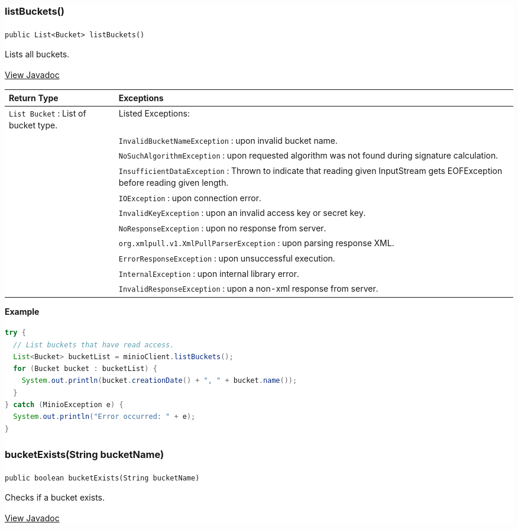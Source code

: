 <a name="listBuckets"></a>
### listBuckets()

`public List<Bucket> listBuckets()`

Lists all buckets.

[View Javadoc](http://minio.github.io/minio-java/io/minio/MinioClient.html#listBuckets--)

|Return Type	  | Exceptions	  |
|:--- |:--- |
| ``List Bucket`` : List of bucket type.  | Listed Exceptions: |
|        |  ``InvalidBucketNameException`` : upon invalid bucket name. |
|        | ``NoSuchAlgorithmException`` : upon requested algorithm was not found during signature calculation.           |
|        | ``InsufficientDataException`` : Thrown to indicate that reading given InputStream gets EOFException before reading given length. |
|        | ``IOException`` : upon connection error.            |
|        | ``InvalidKeyException`` : upon an invalid access key or secret key.           |
|        | ``NoResponseException`` : upon no response from server.            |
|        | ``org.xmlpull.v1.XmlPullParserException`` : upon parsing response XML.            |
|        | ``ErrorResponseException`` : upon unsuccessful execution.            |
|        | ``InternalException`` : upon internal library error.        |
|        | ``InvalidResponseException`` : upon a non-xml response from server.        |


__Example__


```java
try {
  // List buckets that have read access.
  List<Bucket> bucketList = minioClient.listBuckets();
  for (Bucket bucket : bucketList) {
    System.out.println(bucket.creationDate() + ", " + bucket.name());
  }
} catch (MinioException e) {
  System.out.println("Error occurred: " + e);
}
```

<a name="bucketExists"></a>
### bucketExists(String bucketName)

`public boolean bucketExists(String bucketName)`

Checks if a bucket exists.

[View Javadoc](http://minio.github.io/minio-java/io/minio/MinioClient.html#bucketExists-java.lang.String-)
